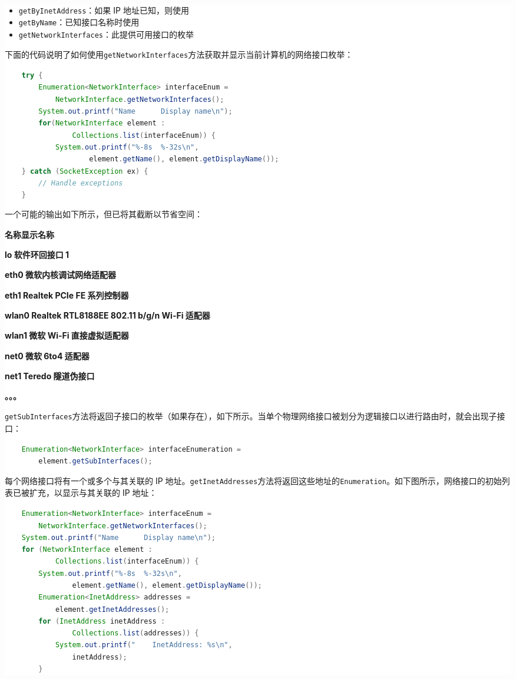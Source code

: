 *   `getByInetAddress`：如果 IP 地址已知，则使用
*   `getByName`：已知接口名称时使用
*   `getNetworkInterfaces`：此提供可用接口的枚举

下面的代码说明了如何使用`getNetworkInterfaces`方法获取并显示当前计算机的网络接口枚举：

```java
    try {
        Enumeration<NetworkInterface> interfaceEnum = 
            NetworkInterface.getNetworkInterfaces();
        System.out.printf("Name      Display name\n");
        for(NetworkInterface element : 
                Collections.list(interfaceEnum)) {
            System.out.printf("%-8s  %-32s\n",
                    element.getName(), element.getDisplayName());
    } catch (SocketException ex) {
        // Handle exceptions
    }
```

一个可能的输出如下所示，但已将其截断以节省空间：

**名称显示名称**

**lo 软件环回接口 1**

**eth0 微软内核调试网络适配器**

**eth1 Realtek PCIe FE 系列控制器**

**wlan0 Realtek RTL8188EE 802.11 b/g/n Wi-Fi 适配器**

**wlan1 微软 Wi-Fi 直接虚拟适配器**

**net0 微软 6to4 适配器**

**net1 Teredo 隧道伪接口**

**。。。**

`getSubInterfaces`方法将返回子接口的枚举（如果存在），如下所示。当单个物理网络接口被划分为逻辑接口以进行路由时，就会出现子接口：

```java
    Enumeration<NetworkInterface> interfaceEnumeration = 
        element.getSubInterfaces();
```

每个网络接口将有一个或多个与其关联的 IP 地址。`getInetAddresses`方法将返回这些地址的`Enumeration`。如下图所示，网络接口的初始列表已被扩充，以显示与其关联的 IP 地址：

```java
    Enumeration<NetworkInterface> interfaceEnum = 
        NetworkInterface.getNetworkInterfaces();
    System.out.printf("Name      Display name\n");
    for (NetworkInterface element : 
            Collections.list(interfaceEnum)) {
        System.out.printf("%-8s  %-32s\n",
                element.getName(), element.getDisplayName());
        Enumeration<InetAddress> addresses = 
            element.getInetAddresses();
        for (InetAddress inetAddress : 
                Collections.list(addresses)) {
            System.out.printf("    InetAddress: %s\n", 
                inetAddress);
        }
```
